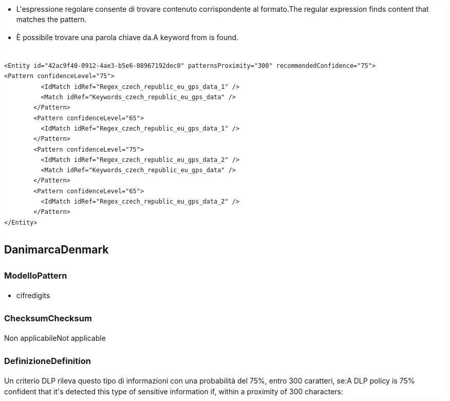 - <span data-ttu-id="5ea19-184">L'espressione regolare consente di trovare contenuto corrispondente al formato.</span><span class="sxs-lookup"><span data-stu-id="5ea19-184">The regular expression finds content that matches the pattern.</span></span>
    
- <span data-ttu-id="5ea19-185">È possibile trovare una parola chiave da.</span><span class="sxs-lookup"><span data-stu-id="5ea19-185">A keyword from is found.</span></span>
    
```
 
<Entity id="42ac9f40-0912-4ae3-b5e6-08967192dec0" patternsProximity="300" recommendedConfidence="75">
<Pattern confidenceLevel="75">
          <IdMatch idRef="Regex_czech_republic_eu_gps_data_1" />
          <Match idRef="Keywords_czech_republic_eu_gps_data" />
        </Pattern>
        <Pattern confidenceLevel="65">
          <IdMatch idRef="Regex_czech_republic_eu_gps_data_1" />
        </Pattern>
        <Pattern confidenceLevel="75">
          <IdMatch idRef="Regex_czech_republic_eu_gps_data_2" />
          <Match idRef="Keywords_czech_republic_eu_gps_data" />
        </Pattern>
        <Pattern confidenceLevel="65">
          <IdMatch idRef="Regex_czech_republic_eu_gps_data_2" />
        </Pattern>
</Entity>
```

## <a name="denmark"></a><span data-ttu-id="5ea19-186">Danimarca</span><span class="sxs-lookup"><span data-stu-id="5ea19-186">Denmark</span></span>

### <a name="pattern"></a><span data-ttu-id="5ea19-187">Modello</span><span class="sxs-lookup"><span data-stu-id="5ea19-187">Pattern</span></span>

-  <span data-ttu-id="5ea19-188">cifre</span><span class="sxs-lookup"><span data-stu-id="5ea19-188">digits</span></span> 
    
### <a name="checksum"></a><span data-ttu-id="5ea19-189">Checksum</span><span class="sxs-lookup"><span data-stu-id="5ea19-189">Checksum</span></span>

<span data-ttu-id="5ea19-190">Non applicabile</span><span class="sxs-lookup"><span data-stu-id="5ea19-190">Not applicable</span></span>
  
### <a name="definition"></a><span data-ttu-id="5ea19-191">Definizione</span><span class="sxs-lookup"><span data-stu-id="5ea19-191">Definition</span></span>

<span data-ttu-id="5ea19-192">Un criterio DLP rileva questo tipo di informazioni con una probabilità del 75%, entro 300 caratteri, se:</span><span class="sxs-lookup"><span data-stu-id="5ea19-192">A DLP policy is 75% confident that it's detected this type of sensitive information if, within a proximity of 300 characters:</span></span>
  